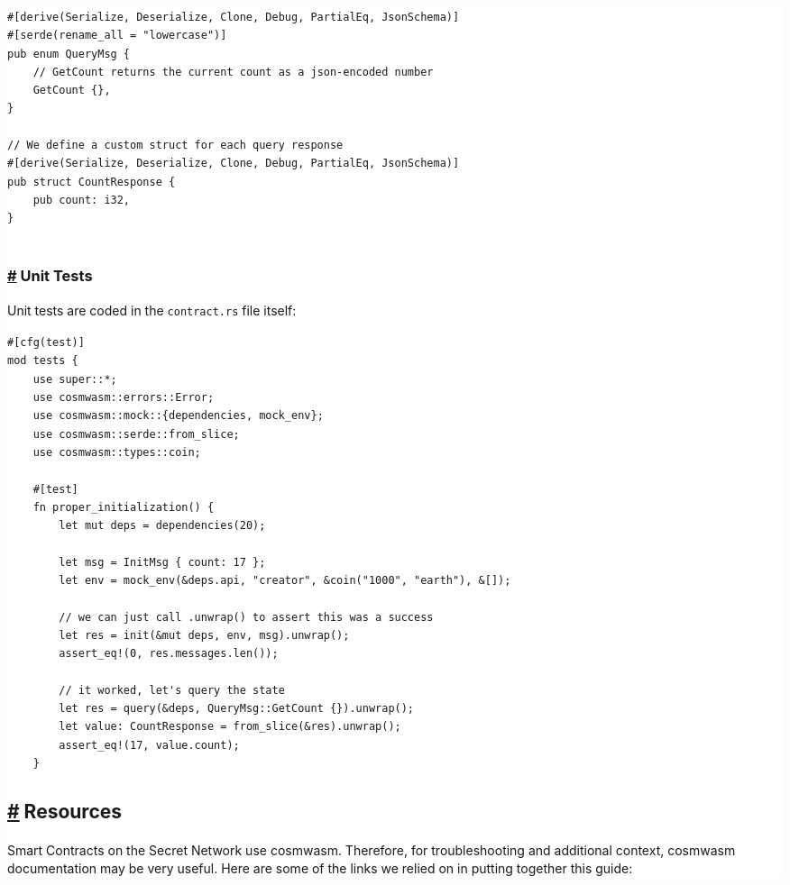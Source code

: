 ```
#[derive(Serialize, Deserialize, Clone, Debug, PartialEq, JsonSchema)]
#[serde(rename_all = "lowercase")]
pub enum QueryMsg {
    // GetCount returns the current count as a json-encoded number
    GetCount {},
}

// We define a custom struct for each query response
#[derive(Serialize, Deserialize, Clone, Debug, PartialEq, JsonSchema)]
pub struct CountResponse {
    pub count: i32,
}


```

### [#](#unit-tests) Unit Tests

Unit tests are coded in the `contract.rs` file itself:

```
#[cfg(test)]
mod tests {
    use super::*;
    use cosmwasm::errors::Error;
    use cosmwasm::mock::{dependencies, mock_env};
    use cosmwasm::serde::from_slice;
    use cosmwasm::types::coin;

    #[test]
    fn proper_initialization() {
        let mut deps = dependencies(20);

        let msg = InitMsg { count: 17 };
        let env = mock_env(&deps.api, "creator", &coin("1000", "earth"), &[]);

        // we can just call .unwrap() to assert this was a success
        let res = init(&mut deps, env, msg).unwrap();
        assert_eq!(0, res.messages.len());

        // it worked, let's query the state
        let res = query(&deps, QueryMsg::GetCount {}).unwrap();
        let value: CountResponse = from_slice(&res).unwrap();
        assert_eq!(17, value.count);
    }

```

[#](#resources) Resources
-------------------------

Smart Contracts on the Secret Network use cosmwasm. Therefore, for troubleshooting and additional context, cosmwasm documentation may be very useful. Here are some of the links we relied on in putting together this guide:
